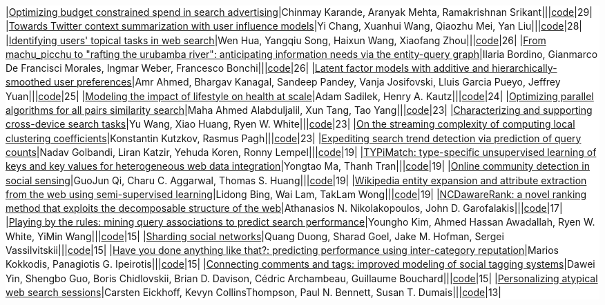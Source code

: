 |[Optimizing budget constrained spend in search advertising](https://doi.org/10.1145/2433396.2433483)|Chinmay Karande, Aranyak Mehta, Ramakrishnan Srikant|||[code](https://paperswithcode.com/search?q_meta=&q_type=&q=Optimizing+budget+constrained+spend+in+search+advertising)|29|
|[Towards Twitter context summarization with user influence models](https://doi.org/10.1145/2433396.2433464)|Yi Chang, Xuanhui Wang, Qiaozhu Mei, Yan Liu|||[code](https://paperswithcode.com/search?q_meta=&q_type=&q=Towards+Twitter+context+summarization+with+user+influence+models)|28|
|[Identifying users' topical tasks in web search](https://doi.org/10.1145/2433396.2433410)|Wen Hua, Yangqiu Song, Haixun Wang, Xiaofang Zhou|||[code](https://paperswithcode.com/search?q_meta=&q_type=&q=Identifying+users'+topical+tasks+in+web+search)|26|
|[From machu_picchu to "rafting the urubamba river": anticipating information needs via the entity-query graph](https://doi.org/10.1145/2433396.2433433)|Ilaria Bordino, Gianmarco De Francisci Morales, Ingmar Weber, Francesco Bonchi|||[code](https://paperswithcode.com/search?q_meta=&q_type=&q=From+machu_picchu+to+"rafting+the+urubamba+river":+anticipating+information+needs+via+the+entity-query+graph)|26|
|[Latent factor models with additive and hierarchically-smoothed user preferences](https://doi.org/10.1145/2433396.2433445)|Amr Ahmed, Bhargav Kanagal, Sandeep Pandey, Vanja Josifovski, Lluis Garcia Pueyo, Jeffrey Yuan|||[code](https://paperswithcode.com/search?q_meta=&q_type=&q=Latent+factor+models+with+additive+and+hierarchically-smoothed+user+preferences)|25|
|[Modeling the impact of lifestyle on health at scale](https://doi.org/10.1145/2433396.2433476)|Adam Sadilek, Henry A. Kautz|||[code](https://paperswithcode.com/search?q_meta=&q_type=&q=Modeling+the+impact+of+lifestyle+on+health+at+scale)|24|
|[Optimizing parallel algorithms for all pairs similarity search](https://doi.org/10.1145/2433396.2433422)|Maha Ahmed Alabduljalil, Xun Tang, Tao Yang|||[code](https://paperswithcode.com/search?q_meta=&q_type=&q=Optimizing+parallel+algorithms+for+all+pairs+similarity+search)|23|
|[Characterizing and supporting cross-device search tasks](https://doi.org/10.1145/2433396.2433484)|Yu Wang, Xiao Huang, Ryen W. White|||[code](https://paperswithcode.com/search?q_meta=&q_type=&q=Characterizing+and+supporting+cross-device+search+tasks)|23|
|[On the streaming complexity of computing local clustering coefficients](https://doi.org/10.1145/2433396.2433480)|Konstantin Kutzkov, Rasmus Pagh|||[code](https://paperswithcode.com/search?q_meta=&q_type=&q=On+the+streaming+complexity+of+computing+local+clustering+coefficients)|23|
|[Expediting search trend detection via prediction of query counts](https://doi.org/10.1145/2433396.2433435)|Nadav Golbandi, Liran Katzir, Yehuda Koren, Ronny Lempel|||[code](https://paperswithcode.com/search?q_meta=&q_type=&q=Expediting+search+trend+detection+via+prediction+of+query+counts)|19|
|[TYPiMatch: type-specific unsupervised learning of keys and key values for heterogeneous web data integration](https://doi.org/10.1145/2433396.2433439)|Yongtao Ma, Thanh Tran|||[code](https://paperswithcode.com/search?q_meta=&q_type=&q=TYPiMatch:+type-specific+unsupervised+learning+of+keys+and+key+values+for+heterogeneous+web+data+integration)|19|
|[Online community detection in social sensing](https://doi.org/10.1145/2433396.2433474)|GuoJun Qi, Charu C. Aggarwal, Thomas S. Huang|||[code](https://paperswithcode.com/search?q_meta=&q_type=&q=Online+community+detection+in+social+sensing)|19|
|[Wikipedia entity expansion and attribute extraction from the web using semi-supervised learning](https://doi.org/10.1145/2433396.2433468)|Lidong Bing, Wai Lam, TakLam Wong|||[code](https://paperswithcode.com/search?q_meta=&q_type=&q=Wikipedia+entity+expansion+and+attribute+extraction+from+the+web+using+semi-supervised+learning)|19|
|[NCDawareRank: a novel ranking method that exploits the decomposable structure of the web](https://doi.org/10.1145/2433396.2433415)|Athanasios N. Nikolakopoulos, John D. Garofalakis|||[code](https://paperswithcode.com/search?q_meta=&q_type=&q=NCDawareRank:+a+novel+ranking+method+that+exploits+the+decomposable+structure+of+the+web)|17|
|[Playing by the rules: mining query associations to predict search performance](https://doi.org/10.1145/2433396.2433414)|Youngho Kim, Ahmed Hassan Awadallah, Ryen W. White, YiMin Wang|||[code](https://paperswithcode.com/search?q_meta=&q_type=&q=Playing+by+the+rules:+mining+query+associations+to+predict+search+performance)|15|
|[Sharding social networks](https://doi.org/10.1145/2433396.2433424)|Quang Duong, Sharad Goel, Jake M. Hofman, Sergei Vassilvitskii|||[code](https://paperswithcode.com/search?q_meta=&q_type=&q=Sharding+social+networks)|15|
|[Have you done anything like that?: predicting performance using inter-category reputation](https://doi.org/10.1145/2433396.2433450)|Marios Kokkodis, Panagiotis G. Ipeirotis|||[code](https://paperswithcode.com/search?q_meta=&q_type=&q=Have+you+done+anything+like+that?:+predicting+performance+using+inter-category+reputation)|15|
|[Connecting comments and tags: improved modeling of social tagging systems](https://doi.org/10.1145/2433396.2433466)|Dawei Yin, Shengbo Guo, Boris Chidlovskii, Brian D. Davison, Cédric Archambeau, Guillaume Bouchard|||[code](https://paperswithcode.com/search?q_meta=&q_type=&q=Connecting+comments+and+tags:+improved+modeling+of+social+tagging+systems)|15|
|[Personalizing atypical web search sessions](https://doi.org/10.1145/2433396.2433434)|Carsten Eickhoff, Kevyn CollinsThompson, Paul N. Bennett, Susan T. Dumais|||[code](https://paperswithcode.com/search?q_meta=&q_type=&q=Personalizing+atypical+web+search+sessions)|13|